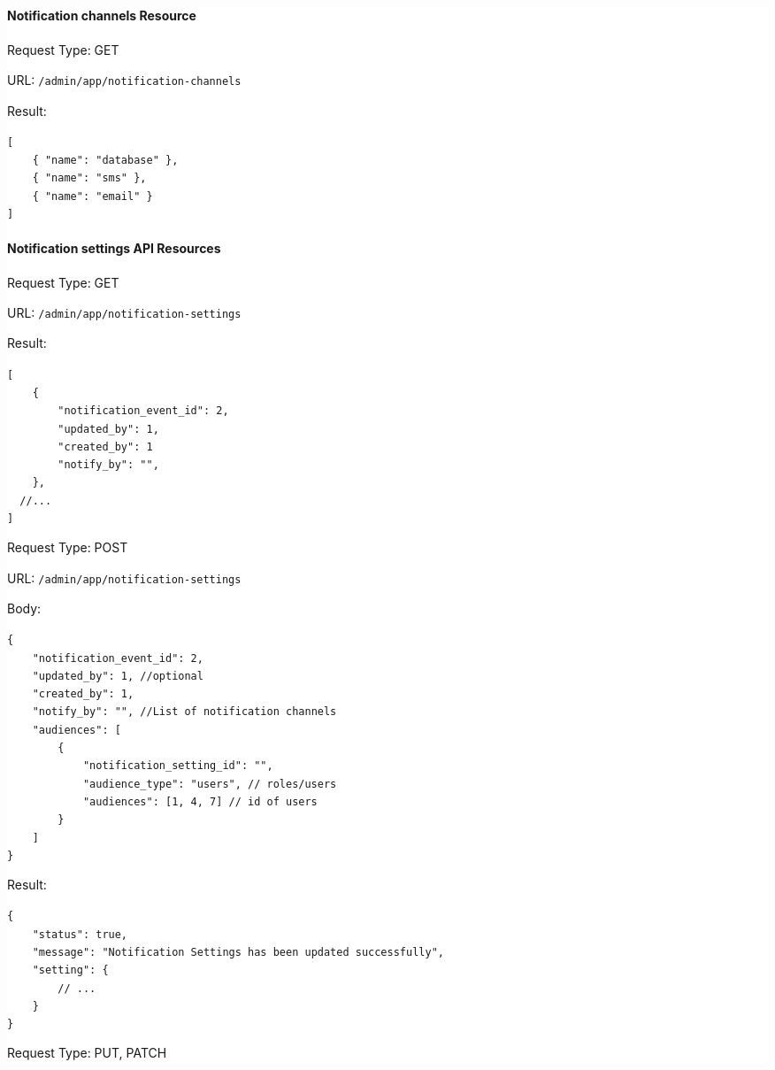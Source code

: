 #### Notification channels Resource
Request Type: GET
 
URL: ```/admin/app/notification-channels``` 

Result:
```json5
[
    { "name": "database" },
    { "name": "sms" },
    { "name": "email" }
]
```

#### Notification settings API Resources
Request Type: GET
 
URL: ```/admin/app/notification-settings``` 

Result:
```json5
[
    {
        "notification_event_id": 2,
        "updated_by": 1,
        "created_by": 1
        "notify_by": "",
    },
  //...
]
```

Request Type: POST
 
URL: ```/admin/app/notification-settings``` 

Body:
```json5
{
    "notification_event_id": 2,
    "updated_by": 1, //optional
    "created_by": 1,
    "notify_by": "", //List of notification channels
    "audiences": [
        {
            "notification_setting_id": "",
            "audience_type": "users", // roles/users
            "audiences": [1, 4, 7] // id of users
        }
    ]
}
```
Result: 

```json5
{
    "status": true,
    "message": "Notification Settings has been updated successfully",
    "setting": {
        // ...
    }
}
```
Request Type: PUT, PATCH
 